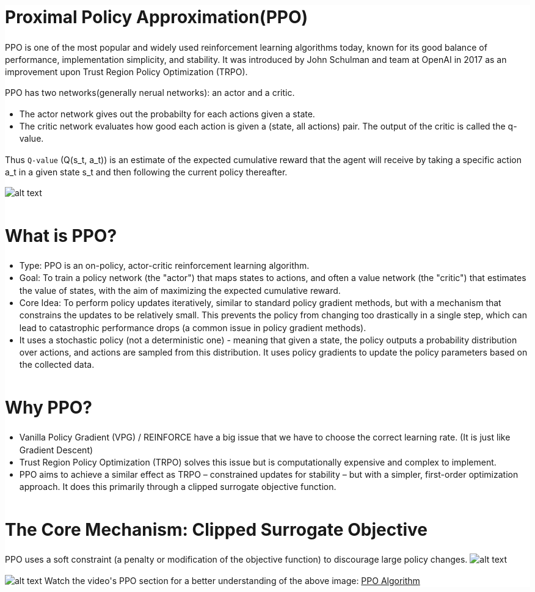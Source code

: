 # Proximal Policy Approximation(PPO)

PPO is one of the most popular and widely used reinforcement learning algorithms today, known for its good balance of performance, implementation simplicity, and stability. It was introduced by John Schulman and team at OpenAI in 2017 as an improvement upon Trust Region Policy Optimization (TRPO).

PPO has two networks(generally nerual networks): an actor and a critic. 
- The actor network gives out the probabilty for each actions given a state.
- The critic network evaluates how good each action is given a (state, all actions) pair. The output of the critic is called the q-value.

Thus `Q-value` (Q(s_t, a_t)) is an estimate of the expected cumulative reward that the agent will receive by taking a specific action a_t in a given state s_t and then following the current policy thereafter.

![alt text](image-3.png)
# What is PPO?
- Type: PPO is an on-policy, actor-critic reinforcement learning algorithm.
- Goal: To train a policy network (the "actor") that maps states to actions, and often a value network (the "critic") that estimates the value of states, with the aim of maximizing the expected cumulative reward.
- Core Idea: To perform policy updates iteratively, similar to standard policy gradient methods, but with a mechanism that constrains the updates to be relatively small. This prevents the policy from changing too drastically in a single step, which can lead to catastrophic performance drops (a common issue in policy gradient methods).
- It uses a stochastic policy (not a deterministic one) - meaning that given a state, the policy outputs a probability distribution over actions, and actions are sampled from this distribution. It uses policy gradients to update the policy parameters based on the collected data. 

# Why PPO?
- Vanilla Policy Gradient (VPG) / REINFORCE have a big issue that we have to choose the correct learning rate. (It is just like Gradient Descent)
- Trust Region Policy Optimization (TRPO) solves this issue but is computationally expensive and complex to implement.
- PPO aims to achieve a similar effect as TRPO – constrained updates for stability – but with a simpler, first-order optimization approach. It does this primarily through a clipped surrogate objective function.

# The Core Mechanism: Clipped Surrogate Objective

PPO uses a soft constraint (a penalty or modification of the objective function) to discourage large policy changes. 
![alt text](image-1.png)

![alt text](image-2.png)
Watch the video's PPO section for a better understanding of the above image: [PPO Algorithm](https://www.youtube.com/watch?v=MVXdncpCbYE)
